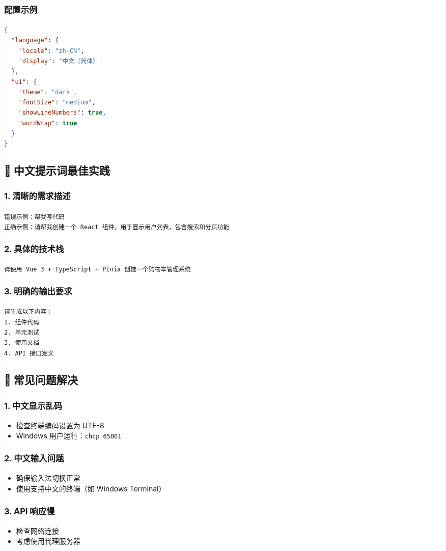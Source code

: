 ### 配置示例
```json
{
  "language": {
    "locale": "zh-CN",
    "display": "中文（简体）"
  },
  "ui": {
    "theme": "dark",
    "fontSize": "medium",
    "showLineNumbers": true,
    "wordWrap": true
  }
}
```

## 📝 中文提示词最佳实践

### 1. 清晰的需求描述
```
错误示例：帮我写代码
正确示例：请帮我创建一个 React 组件，用于显示用户列表，包含搜索和分页功能
```

### 2. 具体的技术栈
```
请使用 Vue 3 + TypeScript + Pinia 创建一个购物车管理系统
```

### 3. 明确的输出要求
```
请生成以下内容：
1. 组件代码
2. 单元测试
3. 使用文档
4. API 接口定义
```

## 🔧 常见问题解决

### 1. 中文显示乱码
- 检查终端编码设置为 UTF-8
- Windows 用户运行：`chcp 65001`

### 2. 中文输入问题
- 确保输入法切换正常
- 使用支持中文的终端（如 Windows Terminal）

### 3. API 响应慢
- 检查网络连接
- 考虑使用代理服务器
